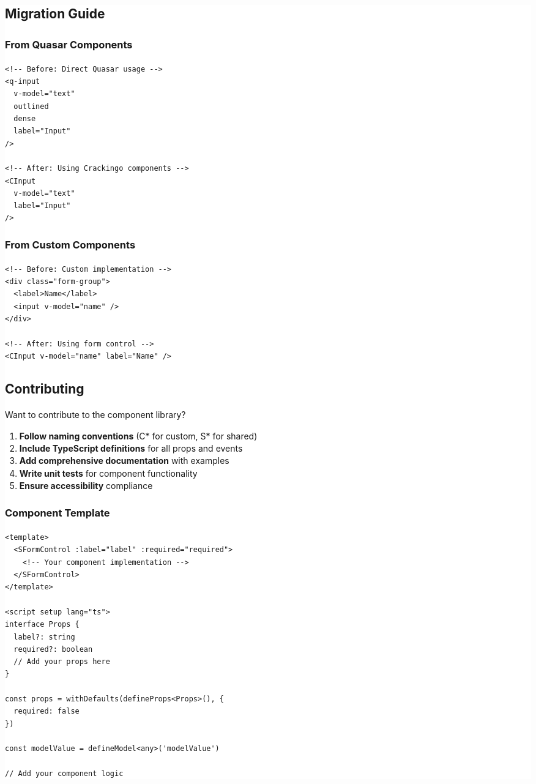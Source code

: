 ## Migration Guide

### From Quasar Components
```vue
<!-- Before: Direct Quasar usage -->
<q-input
  v-model="text"
  outlined
  dense
  label="Input"
/>

<!-- After: Using Crackingo components -->
<CInput
  v-model="text"
  label="Input"
/>
```

### From Custom Components
```vue
<!-- Before: Custom implementation -->
<div class="form-group">
  <label>Name</label>
  <input v-model="name" />
</div>

<!-- After: Using form control -->
<CInput v-model="name" label="Name" />
```

## Contributing

Want to contribute to the component library?

1. **Follow naming conventions** (C* for custom, S* for shared)
2. **Include TypeScript definitions** for all props and events
3. **Add comprehensive documentation** with examples
4. **Write unit tests** for component functionality
5. **Ensure accessibility** compliance

### Component Template
```vue
<template>
  <SFormControl :label="label" :required="required">
    <!-- Your component implementation -->
  </SFormControl>
</template>

<script setup lang="ts">
interface Props {
  label?: string
  required?: boolean
  // Add your props here
}

const props = withDefaults(defineProps<Props>(), {
  required: false
})

const modelValue = defineModel<any>('modelValue')

// Add your component logic
```